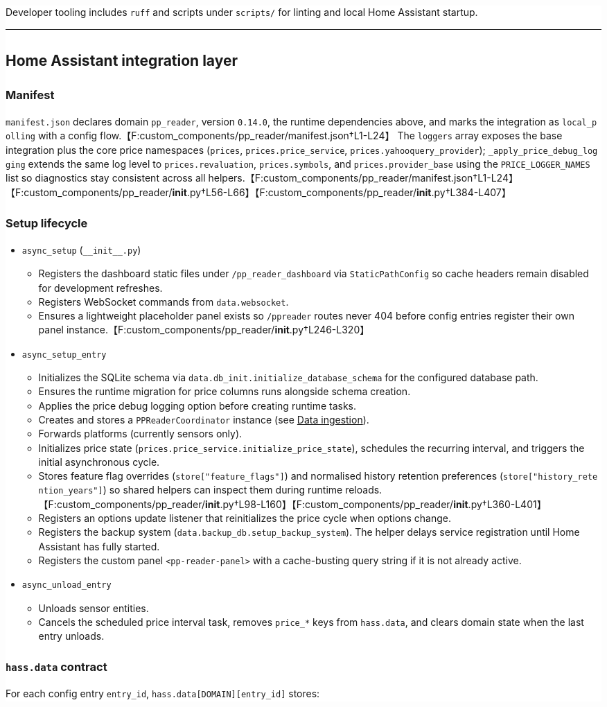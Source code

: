Developer tooling includes `ruff` and scripts under `scripts/` for linting and local Home Assistant startup.

---

## Home Assistant integration layer
### Manifest
`manifest.json` declares domain `pp_reader`, version `0.14.0`, the runtime dependencies above, and marks the integration as `local_polling` with a config flow.【F:custom_components/pp_reader/manifest.json†L1-L24】 The `loggers` array exposes the base integration plus the core price namespaces (`prices`, `prices.price_service`, `prices.yahooquery_provider`); `_apply_price_debug_logging` extends the same log level to `prices.revaluation`, `prices.symbols`, and `prices.provider_base` using the `PRICE_LOGGER_NAMES` list so diagnostics stay consistent across all helpers.【F:custom_components/pp_reader/manifest.json†L1-L24】【F:custom_components/pp_reader/__init__.py†L56-L66】【F:custom_components/pp_reader/__init__.py†L384-L407】

### Setup lifecycle

- `async_setup` (`__init__.py`)
  - Registers the dashboard static files under `/pp_reader_dashboard` via `StaticPathConfig` so cache headers remain disabled for development refreshes.
  - Registers WebSocket commands from `data.websocket`.
  - Ensures a lightweight placeholder panel exists so `/ppreader` routes never 404 before config entries register their own panel instance.【F:custom_components/pp_reader/__init__.py†L246-L320】

- `async_setup_entry`
  - Initializes the SQLite schema via `data.db_init.initialize_database_schema` for the configured database path.
  - Ensures the runtime migration for price columns runs alongside schema creation.
  - Applies the price debug logging option before creating runtime tasks.
  - Creates and stores a `PPReaderCoordinator` instance (see [Data ingestion](#data-ingestion--persistence)).
  - Forwards platforms (currently sensors only).
  - Initializes price state (`prices.price_service.initialize_price_state`), schedules the recurring interval, and triggers the initial asynchronous cycle.
  - Stores feature flag overrides (`store["feature_flags"]`) and normalised history retention preferences (`store["history_retention_years"]`) so shared helpers can inspect them during runtime reloads.【F:custom_components/pp_reader/__init__.py†L98-L160】【F:custom_components/pp_reader/__init__.py†L360-L401】
  - Registers an options update listener that reinitializes the price cycle when options change.
  - Registers the backup system (`data.backup_db.setup_backup_system`). The helper delays service registration until Home Assistant has fully started.
  - Registers the custom panel `<pp-reader-panel>` with a cache-busting query string if it is not already active.

- `async_unload_entry`
  - Unloads sensor entities.
  - Cancels the scheduled price interval task, removes `price_*` keys from `hass.data`, and clears domain state when the last entry unloads.

### `hass.data` contract
For each config entry `entry_id`, `hass.data[DOMAIN][entry_id]` stores:
